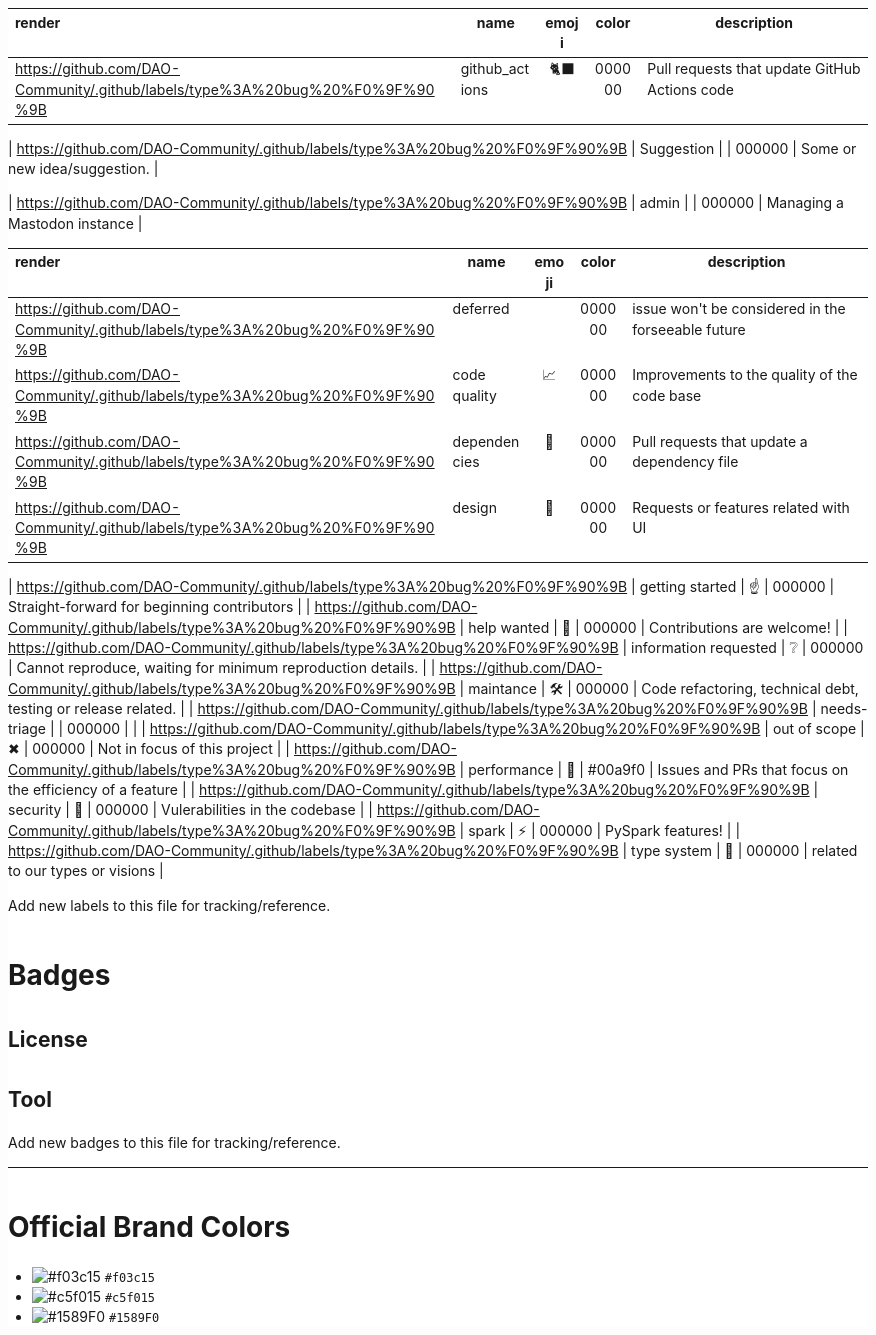 


| render | name | emoji | color | description |
| :- | -- |:-:|:-:| -- |
| https://github.com/DAO-Community/.github/labels/type%3A%20bug%20%F0%9F%90%9B | github_actions | 🐈‍⬛ | 000000 | Pull requests that update GitHub Actions code |

| https://github.com/DAO-Community/.github/labels/type%3A%20bug%20%F0%9F%90%9B | Suggestion | | 000000 | Some or new idea/suggestion. |

| https://github.com/DAO-Community/.github/labels/type%3A%20bug%20%F0%9F%90%9B | admin | | 000000 | Managing a Mastodon instance |





| render | name | emoji | color | description |
| :- | -- |:-:|:-:| -- |
| https://github.com/DAO-Community/.github/labels/type%3A%20bug%20%F0%9F%90%9B | deferred | | 000000 | issue won't be considered in the forseeable future |
| https://github.com/DAO-Community/.github/labels/type%3A%20bug%20%F0%9F%90%9B | code quality | 📈 | 000000 | Improvements to the quality of the code base |
| https://github.com/DAO-Community/.github/labels/type%3A%20bug%20%F0%9F%90%9B | dependencies | 🔗 | 000000 | Pull requests that update a dependency file |
| https://github.com/DAO-Community/.github/labels/type%3A%20bug%20%F0%9F%90%9B | design | 💄 | 000000 | Requests or features related with UI |

| https://github.com/DAO-Community/.github/labels/type%3A%20bug%20%F0%9F%90%9B | getting started | ☝ | 000000 | Straight-forward for beginning contributors |
| https://github.com/DAO-Community/.github/labels/type%3A%20bug%20%F0%9F%90%9B | help wanted | 🙋 | 000000 | Contributions are welcome! |
| https://github.com/DAO-Community/.github/labels/type%3A%20bug%20%F0%9F%90%9B | information requested | ❔ | 000000 | Cannot reproduce, waiting for minimum reproduction details. |
| https://github.com/DAO-Community/.github/labels/type%3A%20bug%20%F0%9F%90%9B | maintance | 🛠️ | 000000 | Code refactoring, technical debt, testing or release related. |
| https://github.com/DAO-Community/.github/labels/type%3A%20bug%20%F0%9F%90%9B | needs-triage | | 000000 | |
| https://github.com/DAO-Community/.github/labels/type%3A%20bug%20%F0%9F%90%9B | out of scope | ✖ | 000000 | Not in focus of this project |
| https://github.com/DAO-Community/.github/labels/type%3A%20bug%20%F0%9F%90%9B | performance | 🚀 | #00a9f0 | Issues and PRs that focus on the efficiency of a feature |
| https://github.com/DAO-Community/.github/labels/type%3A%20bug%20%F0%9F%90%9B | security | 👮 | 000000 | Vulerabilities in the codebase |
| https://github.com/DAO-Community/.github/labels/type%3A%20bug%20%F0%9F%90%9B | spark | ⚡ | 000000 | PySpark features! |
| https://github.com/DAO-Community/.github/labels/type%3A%20bug%20%F0%9F%90%9B | type system | 📑 | 000000 | related to our types or visions |

Add new labels to this file for tracking/reference.

# Badges
## License

## Tool

Add new badges to this file for tracking/reference.

---

# Official Brand Colors

- ![#f03c15](https://placehold.co/15x15/f03c15/f03c15) `#f03c15`
- ![#c5f015](https://placehold.co/15x15/c5f015/c5f015.png) `#c5f015`
- ![#1589F0](https://placehold.co/15x15/1589F0/1589F0.png) `#1589F0`



